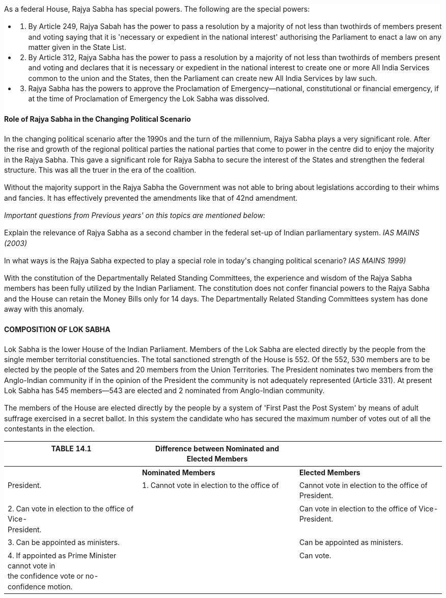 As a federal House, Rajya Sabha has special powers. The following are the special powers:

- 1. By Article 249, Rajya Sabah has the power to pass a resolution by a majority of not less than twothirds of members present and voting saying that it is 'necessary or expedient in the national interest' authorising the Parliament to enact a law on any matter given in the State List.
- 2. By Article 312, Rajya Sabha has the power to pass a resolution by a majority of not less than twothirds of members present and voting and declares that it is necessary or expedient in the national interest to create one or more All India Services common to the union and the States, then the Parliament can create new All India Services by law such.
- 3. Rajya Sabha has the powers to approve the Proclamation of Emergency—national, constitutional or financial emergency, if at the time of Proclamation of Emergency the Lok Sabha was dissolved.

#### Role of Rajya Sabha in the Changing Political Scenario

In the changing political scenario after the 1990s and the turn of the millennium, Rajya Sabha plays a very significant role. After the rise and growth of the regional political parties the national parties that come to power in the centre did to enjoy the majority in the Rajya Sabha. This gave a significant role for Rajya Sabha to secure the interest of the States and strengthen the federal structure. This was all the truer in the era of the coalition.

Without the majority support in the Rajya Sabha the Government was not able to bring about legislations according to their whims and fancies. It has effectively prevented the amendments like that of 42nd amendment.

*Important questions from Previous years' on this topics are mentioned below:*

Explain the relevance of Rajya Sabha as a second chamber in the federal set-up of Indian parliamentary system. *IAS MAINS (2003)*

In what ways is the Rajya Sabha expected to play a special role in today's changing political scenario? *IAS MAINS 1999)*

With the constitution of the Departmentally Related Standing Committees, the experience and wisdom of the Rajya Sabha members has been fully utilized by the Indian Parliament. The constitution does not confer financial powers to the Rajya Sabha and the House can retain the Money Bills only for 14 days. The Departmentally Related Standing Committees system has done away with this anomaly.

#### COMPOSITION OF LOK SABHA

Lok Sabha is the lower House of the Indian Parliament. Members of the Lok Sabha are elected directly by the people from the single member territorial constituencies. The total sanctioned strength of the House is 552. Of the 552, 530 members are to be elected by the people of the Sates and 20 members from the Union Territories. The President nominates two members from the Anglo-Indian community if in the opinion of the President the community is not adequately represented (Article 331). At present Lok Sabha has 545 members—543 are elected and 2 nominated from Anglo-Indian community.

The members of the House are elected directly by the people by a system of 'First Past the Post System' by means of adult suffrage exercised in a secret ballot. In this system the candidate who has secured the maximum number of votes out of all the contestants in the election.

| TABLE 14.1                                                                                                                                            | Difference between Nominated and Elected Members                                                 |                                                                                                                               |
|-------------------------------------------------------------------------------------------------------------------------------------------------------|--------------------------------------------------------------------------------------------------|-------------------------------------------------------------------------------------------------------------------------------|
|                                                                                                                                                       | <b>Nominated Members</b>                                                                         | <b>Elected Members</b>                                                                                                        |
| President.                                                                                                                                            | 1. Cannot vote in election to the office of                                                      | Cannot vote in election to the office of President.                                                                           |
| 2. Can vote in election to the office of Vice-<br>President.                                                                                          |                                                                                                  | Can vote in election to the office of Vice-President.                                                                         |
| 3. Can be appointed as ministers.                                                                                                                     |                                                                                                  | Can be appointed as ministers.                                                                                                |
| 4. If appointed as Prime Minister cannot vote in<br>the confidence vote or no-confidence motion.                                                      |                                                                                                  | Can vote.                                                                                                                     |